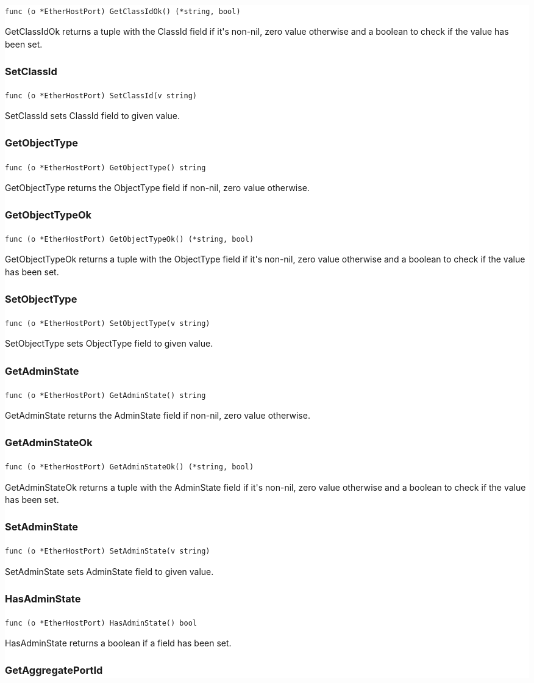 `func (o *EtherHostPort) GetClassIdOk() (*string, bool)`

GetClassIdOk returns a tuple with the ClassId field if it's non-nil, zero value otherwise
and a boolean to check if the value has been set.

### SetClassId

`func (o *EtherHostPort) SetClassId(v string)`

SetClassId sets ClassId field to given value.


### GetObjectType

`func (o *EtherHostPort) GetObjectType() string`

GetObjectType returns the ObjectType field if non-nil, zero value otherwise.

### GetObjectTypeOk

`func (o *EtherHostPort) GetObjectTypeOk() (*string, bool)`

GetObjectTypeOk returns a tuple with the ObjectType field if it's non-nil, zero value otherwise
and a boolean to check if the value has been set.

### SetObjectType

`func (o *EtherHostPort) SetObjectType(v string)`

SetObjectType sets ObjectType field to given value.


### GetAdminState

`func (o *EtherHostPort) GetAdminState() string`

GetAdminState returns the AdminState field if non-nil, zero value otherwise.

### GetAdminStateOk

`func (o *EtherHostPort) GetAdminStateOk() (*string, bool)`

GetAdminStateOk returns a tuple with the AdminState field if it's non-nil, zero value otherwise
and a boolean to check if the value has been set.

### SetAdminState

`func (o *EtherHostPort) SetAdminState(v string)`

SetAdminState sets AdminState field to given value.

### HasAdminState

`func (o *EtherHostPort) HasAdminState() bool`

HasAdminState returns a boolean if a field has been set.

### GetAggregatePortId
